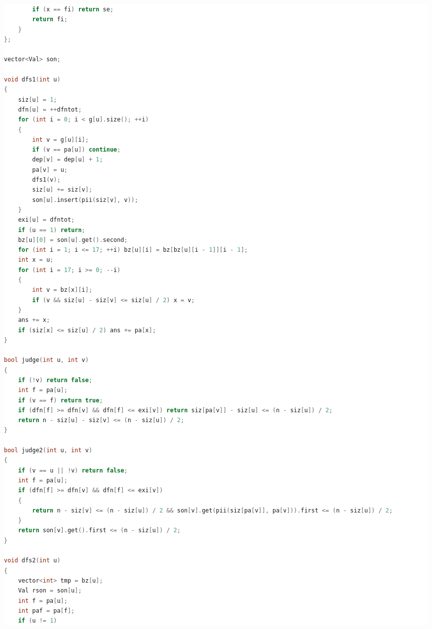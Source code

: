 ```cpp
        if (x == fi) return se;
        return fi;
    }
};

vector<Val> son;

void dfs1(int u)
{
    siz[u] = 1;
    dfn[u] = ++dfntot;
    for (int i = 0; i < g[u].size(); ++i)
    {
        int v = g[u][i];
        if (v == pa[u]) continue;
        dep[v] = dep[u] + 1;
        pa[v] = u;
        dfs1(v);
        siz[u] += siz[v];
        son[u].insert(pii(siz[v], v));
    }
    exi[u] = dfntot;
    if (u == 1) return; 
    bz[u][0] = son[u].get().second;
    for (int i = 1; i <= 17; ++i) bz[u][i] = bz[bz[u][i - 1]][i - 1];
    int x = u;
    for (int i = 17; i >= 0; --i)
    {
        int v = bz[x][i];
        if (v && siz[u] - siz[v] <= siz[u] / 2) x = v;
    }
    ans += x;
    if (siz[x] <= siz[u] / 2) ans += pa[x];
}

bool judge(int u, int v)
{
    if (!v) return false;
    int f = pa[u];
    if (v == f) return true;
    if (dfn[f] >= dfn[v] && dfn[f] <= exi[v]) return siz[pa[v]] - siz[u] <= (n - siz[u]) / 2;
    return n - siz[u] - siz[v] <= (n - siz[u]) / 2;
}

bool judge2(int u, int v)
{
    if (v == u || !v) return false;
    int f = pa[u];
    if (dfn[f] >= dfn[v] && dfn[f] <= exi[v])
    {
        return n - siz[v] <= (n - siz[u]) / 2 && son[v].get(pii(siz[pa[v]], pa[v])).first <= (n - siz[u]) / 2;
    }
    return son[v].get().first <= (n - siz[u]) / 2;
}

void dfs2(int u)
{
    vector<int> tmp = bz[u];
    Val rson = son[u];
    int f = pa[u];
    int paf = pa[f];
    if (u != 1)
```